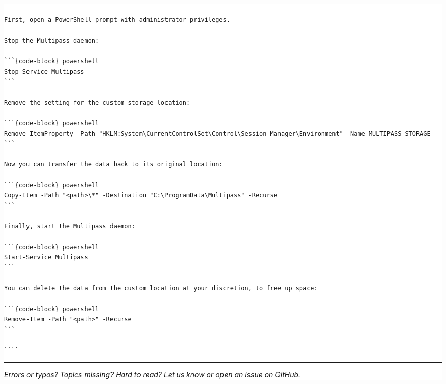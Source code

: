 `````{tab-set}

First, open a PowerShell prompt with administrator privileges.

Stop the Multipass daemon:

```{code-block} powershell
Stop-Service Multipass
```

Remove the setting for the custom storage location:

```{code-block} powershell
Remove-ItemProperty -Path "HKLM:System\CurrentControlSet\Control\Session Manager\Environment" -Name MULTIPASS_STORAGE
```

Now you can transfer the data back to its original location:

```{code-block} powershell
Copy-Item -Path "<path>\*" -Destination "C:\ProgramData\Multipass" -Recurse
```

Finally, start the Multipass daemon:

```{code-block} powershell
Start-Service Multipass
```

You can delete the data from the custom location at your discretion, to free up space:

```{code-block} powershell
Remove-Item -Path "<path>" -Recurse
```

````

`````

---

*Errors or typos? Topics missing? Hard to read? <a href="https://docs.google.com/forms/d/e/1FAIpQLSd0XZDU9sbOCiljceh3rO_rkp6vazy2ZsIWgx4gsvl_Sec4Ig/viewform?usp=pp_url&entry.317501128=https://multipass.run/docs/configure-multipass-storage" target="_blank">Let us know</a> or <a href="https://github.com/canonical/multipass/issues/new/choose" target="_blank">open an issue on GitHub</a>.*
